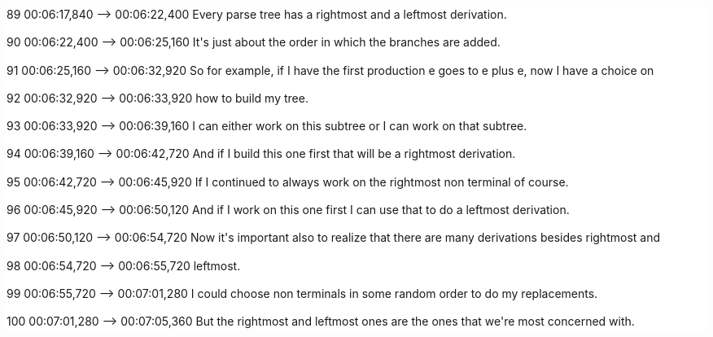 89
00:06:17,840 --> 00:06:22,400
Every parse tree has a rightmost and a leftmost derivation.

90
00:06:22,400 --> 00:06:25,160
It's just about the order in which the branches are added.

91
00:06:25,160 --> 00:06:32,920
So for example, if I have the first production e goes to e plus e, now I have a choice on

92
00:06:32,920 --> 00:06:33,920
how to build my tree.

93
00:06:33,920 --> 00:06:39,160
I can either work on this subtree or I can work on that subtree.

94
00:06:39,160 --> 00:06:42,720
And if I build this one first that will be a rightmost derivation.

95
00:06:42,720 --> 00:06:45,920
If I continued to always work on the rightmost non terminal of course.

96
00:06:45,920 --> 00:06:50,120
And if I work on this one first I can use that to do a leftmost derivation.

97
00:06:50,120 --> 00:06:54,720
Now it's important also to realize that there are many derivations besides rightmost and

98
00:06:54,720 --> 00:06:55,720
leftmost.

99
00:06:55,720 --> 00:07:01,280
I could choose non terminals in some random order to do my replacements.

100
00:07:01,280 --> 00:07:05,360
But the rightmost and leftmost ones are the ones that we're most concerned with.

